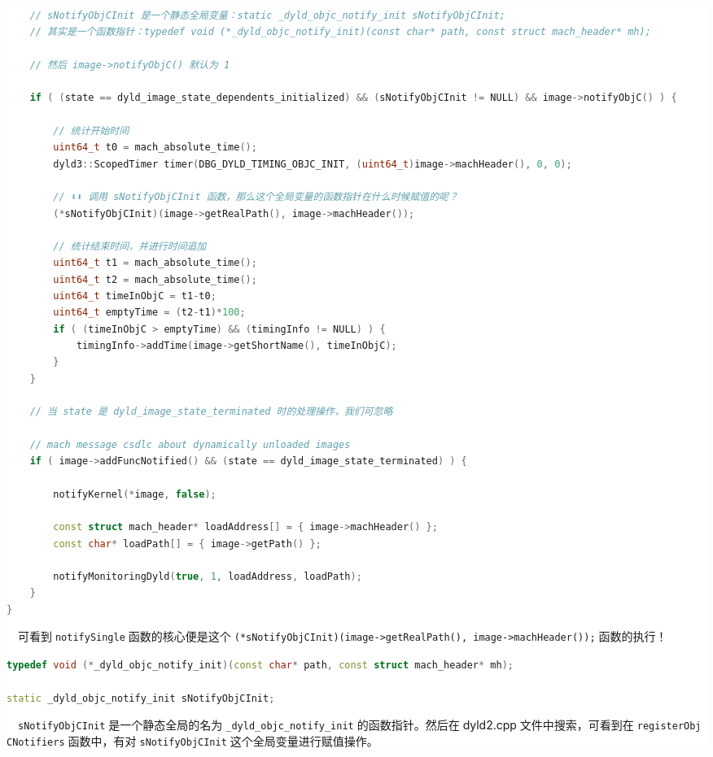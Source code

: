 ```c++
    // sNotifyObjCInit 是一个静态全局变量：static _dyld_objc_notify_init sNotifyObjCInit;
    // 其实是一个函数指针：typedef void (*_dyld_objc_notify_init)(const char* path, const struct mach_header* mh);
    
    // 然后 image->notifyObjC() 默认为 1
    
    if ( (state == dyld_image_state_dependents_initialized) && (sNotifyObjCInit != NULL) && image->notifyObjC() ) {
        
        // 统计开始时间
        uint64_t t0 = mach_absolute_time();
        dyld3::ScopedTimer timer(DBG_DYLD_TIMING_OBJC_INIT, (uint64_t)image->machHeader(), 0, 0);
        
        // ⬇️⬇️ 调用 sNotifyObjCInit 函数，那么这个全局变量的函数指针在什么时候赋值的呢？    
        (*sNotifyObjCInit)(image->getRealPath(), image->machHeader());
        
        // 统计结束时间，并进行时间追加
        uint64_t t1 = mach_absolute_time();
        uint64_t t2 = mach_absolute_time();
        uint64_t timeInObjC = t1-t0;
        uint64_t emptyTime = (t2-t1)*100;
        if ( (timeInObjC > emptyTime) && (timingInfo != NULL) ) {
            timingInfo->addTime(image->getShortName(), timeInObjC);
        }
    }
    
    // 当 state 是 dyld_image_state_terminated 时的处理操作，我们可忽略
    
    // mach message csdlc about dynamically unloaded images
    if ( image->addFuncNotified() && (state == dyld_image_state_terminated) ) {
    
        notifyKernel(*image, false);
        
        const struct mach_header* loadAddress[] = { image->machHeader() };
        const char* loadPath[] = { image->getPath() };
        
        notifyMonitoringDyld(true, 1, loadAddress, loadPath);
    }
}
```

&emsp;可看到 `notifySingle` 函数的核心便是这个 `(*sNotifyObjCInit)(image->getRealPath(), image->machHeader());` 函数的执行！

```c++
typedef void (*_dyld_objc_notify_init)(const char* path, const struct mach_header* mh);

static _dyld_objc_notify_init sNotifyObjCInit;
```

&emsp;`sNotifyObjCInit` 是一个静态全局的名为 `_dyld_objc_notify_init` 的函数指针。然后在 dyld2.cpp 文件中搜索，可看到在 `registerObjCNotifiers` 函数中，有对 `sNotifyObjCInit` 这个全局变量进行赋值操作。
